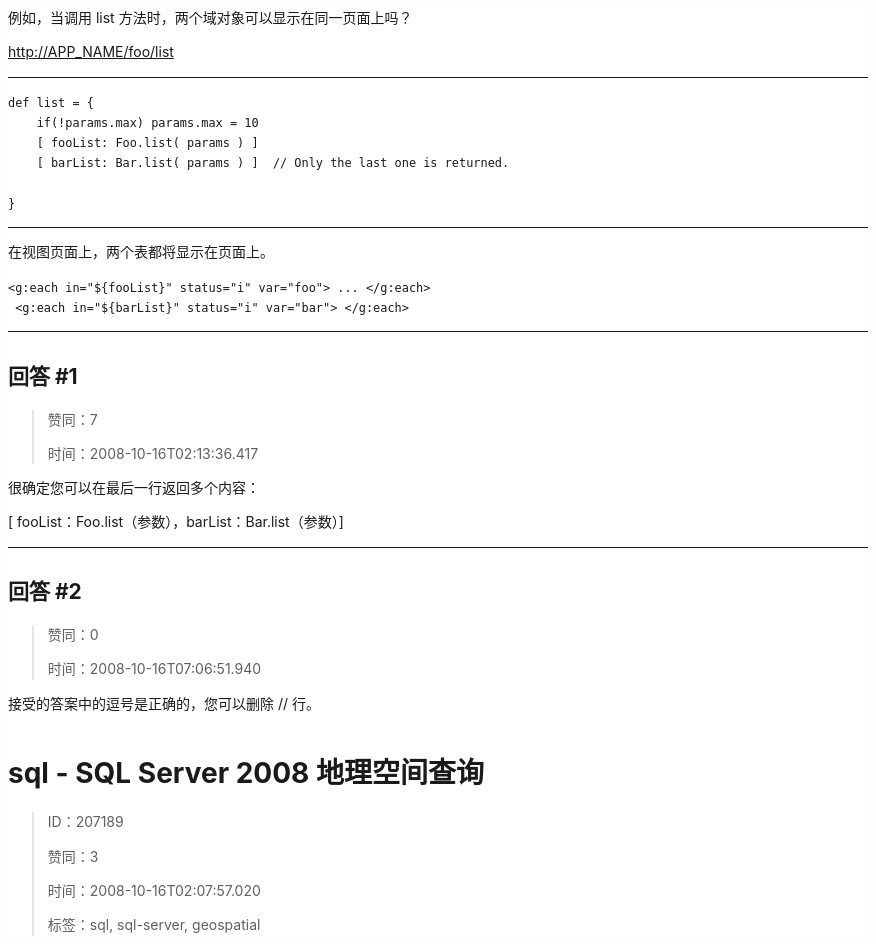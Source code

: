 例如，当调用 list 方法时，两个域对象可以显示在同一页面上吗？

[http://APP_NAME/foo/list](http://APP_NAME/foo/list)

* * *

```
def list = {
    if(!params.max) params.max = 10
    [ fooList: Foo.list( params ) ]
    [ barList: Bar.list( params ) ]  // Only the last one is returned.

} 
```

* * *

在视图页面上，两个表都将显示在页面上。

```
<g:each in="${fooList}" status="i" var="foo"> ... </g:each>
 <g:each in="${barList}" status="i" var="bar"> </g:each>

```

* * *

## 回答 #1

> 赞同：7
> 
> 时间：2008-10-16T02:13:36.417

很确定您可以在最后一行返回多个内容：

[ fooList：Foo.list（参数），barList：Bar.list（参数）]

* * *

## 回答 #2

> 赞同：0
> 
> 时间：2008-10-16T07:06:51.940

接受的答案中的逗号是正确的，您可以删除 // 行。

# sql - SQL Server 2008 地理空间查询

> ID：207189
> 
> 赞同：3
> 
> 时间：2008-10-16T02:07:57.020
> 
> 标签：sql, sql-server, geospatial
